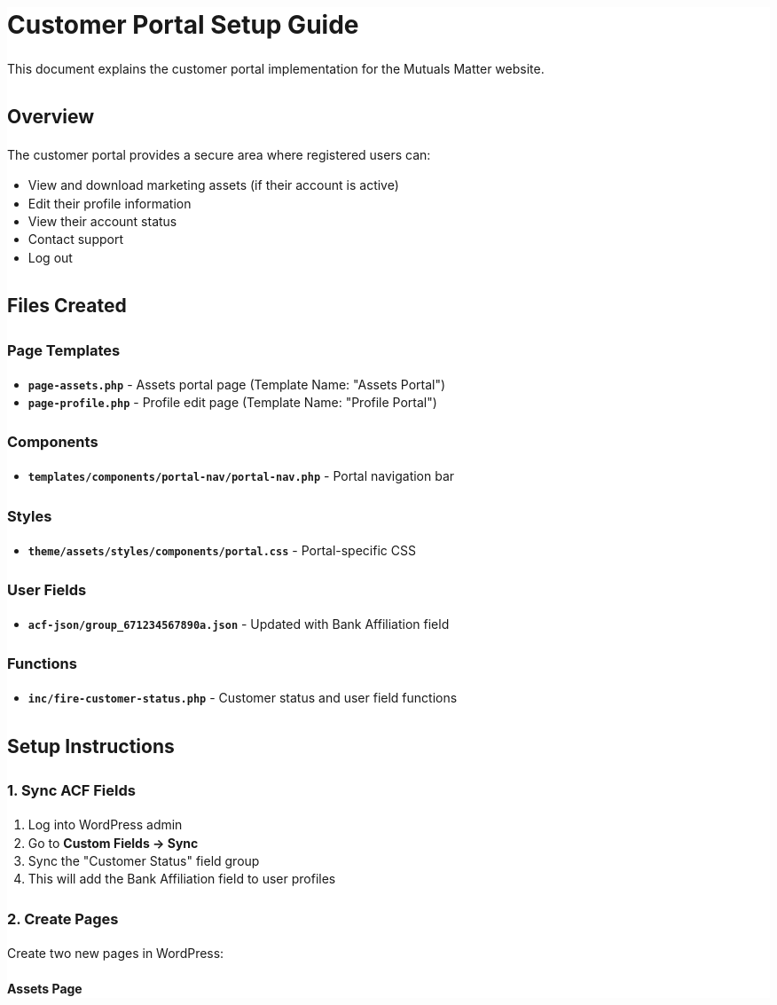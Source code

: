 # Customer Portal Setup Guide

This document explains the customer portal implementation for the Mutuals Matter website.

## Overview

The customer portal provides a secure area where registered users can:

- View and download marketing assets (if their account is active)
- Edit their profile information
- View their account status
- Contact support
- Log out

## Files Created

### Page Templates

- **`page-assets.php`** - Assets portal page (Template Name: "Assets Portal")
- **`page-profile.php`** - Profile edit page (Template Name: "Profile Portal")

### Components

- **`templates/components/portal-nav/portal-nav.php`** - Portal navigation bar

### Styles

- **`theme/assets/styles/components/portal.css`** - Portal-specific CSS

### User Fields

- **`acf-json/group_671234567890a.json`** - Updated with Bank Affiliation field

### Functions

- **`inc/fire-customer-status.php`** - Customer status and user field functions

## Setup Instructions

### 1. Sync ACF Fields

1. Log into WordPress admin
2. Go to **Custom Fields → Sync**
3. Sync the "Customer Status" field group
4. This will add the Bank Affiliation field to user profiles

### 2. Create Pages

Create two new pages in WordPress:

#### Assets Page
